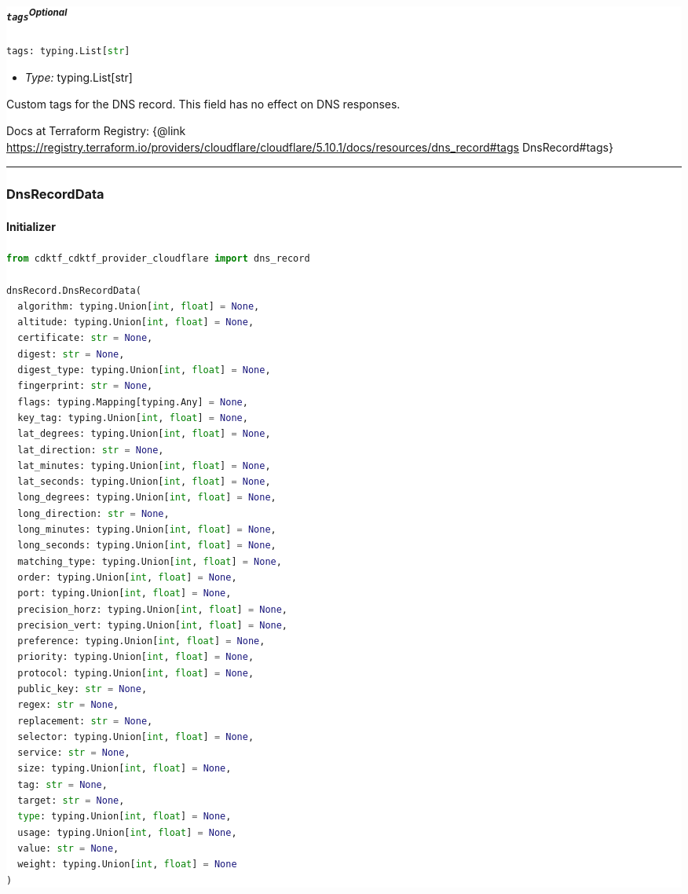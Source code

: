 ##### `tags`<sup>Optional</sup> <a name="tags" id="@cdktf/provider-cloudflare.dnsRecord.DnsRecordConfig.property.tags"></a>

```python
tags: typing.List[str]
```

- *Type:* typing.List[str]

Custom tags for the DNS record. This field has no effect on DNS responses.

Docs at Terraform Registry: {@link https://registry.terraform.io/providers/cloudflare/cloudflare/5.10.1/docs/resources/dns_record#tags DnsRecord#tags}

---

### DnsRecordData <a name="DnsRecordData" id="@cdktf/provider-cloudflare.dnsRecord.DnsRecordData"></a>

#### Initializer <a name="Initializer" id="@cdktf/provider-cloudflare.dnsRecord.DnsRecordData.Initializer"></a>

```python
from cdktf_cdktf_provider_cloudflare import dns_record

dnsRecord.DnsRecordData(
  algorithm: typing.Union[int, float] = None,
  altitude: typing.Union[int, float] = None,
  certificate: str = None,
  digest: str = None,
  digest_type: typing.Union[int, float] = None,
  fingerprint: str = None,
  flags: typing.Mapping[typing.Any] = None,
  key_tag: typing.Union[int, float] = None,
  lat_degrees: typing.Union[int, float] = None,
  lat_direction: str = None,
  lat_minutes: typing.Union[int, float] = None,
  lat_seconds: typing.Union[int, float] = None,
  long_degrees: typing.Union[int, float] = None,
  long_direction: str = None,
  long_minutes: typing.Union[int, float] = None,
  long_seconds: typing.Union[int, float] = None,
  matching_type: typing.Union[int, float] = None,
  order: typing.Union[int, float] = None,
  port: typing.Union[int, float] = None,
  precision_horz: typing.Union[int, float] = None,
  precision_vert: typing.Union[int, float] = None,
  preference: typing.Union[int, float] = None,
  priority: typing.Union[int, float] = None,
  protocol: typing.Union[int, float] = None,
  public_key: str = None,
  regex: str = None,
  replacement: str = None,
  selector: typing.Union[int, float] = None,
  service: str = None,
  size: typing.Union[int, float] = None,
  tag: str = None,
  target: str = None,
  type: typing.Union[int, float] = None,
  usage: typing.Union[int, float] = None,
  value: str = None,
  weight: typing.Union[int, float] = None
)
```
